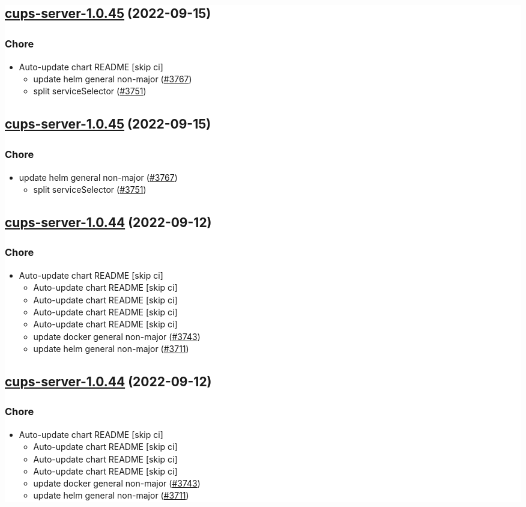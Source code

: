 


## [cups-server-1.0.45](https://github.com/truecharts/charts/compare/cups-server-1.0.44...cups-server-1.0.45) (2022-09-15)

### Chore

- Auto-update chart README [skip ci]
  - update helm general non-major ([#3767](https://github.com/truecharts/charts/issues/3767))
  - split serviceSelector ([#3751](https://github.com/truecharts/charts/issues/3751))




## [cups-server-1.0.45](https://github.com/truecharts/charts/compare/cups-server-1.0.44...cups-server-1.0.45) (2022-09-15)

### Chore

- update helm general non-major ([#3767](https://github.com/truecharts/charts/issues/3767))
  - split serviceSelector ([#3751](https://github.com/truecharts/charts/issues/3751))




## [cups-server-1.0.44](https://github.com/truecharts/charts/compare/cups-server-1.0.42...cups-server-1.0.44) (2022-09-12)

### Chore

- Auto-update chart README [skip ci]
  - Auto-update chart README [skip ci]
  - Auto-update chart README [skip ci]
  - Auto-update chart README [skip ci]
  - Auto-update chart README [skip ci]
  - update docker general non-major ([#3743](https://github.com/truecharts/charts/issues/3743))
  - update helm general non-major ([#3711](https://github.com/truecharts/charts/issues/3711))




## [cups-server-1.0.44](https://github.com/truecharts/charts/compare/cups-server-1.0.42...cups-server-1.0.44) (2022-09-12)

### Chore

- Auto-update chart README [skip ci]
  - Auto-update chart README [skip ci]
  - Auto-update chart README [skip ci]
  - Auto-update chart README [skip ci]
  - update docker general non-major ([#3743](https://github.com/truecharts/charts/issues/3743))
  - update helm general non-major ([#3711](https://github.com/truecharts/charts/issues/3711))
